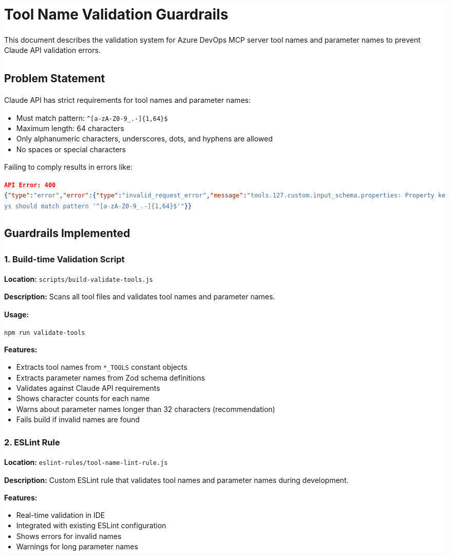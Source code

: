 # Tool Name Validation Guardrails

This document describes the validation system for Azure DevOps MCP server tool names and parameter names to prevent Claude API validation errors.

## Problem Statement

Claude API has strict requirements for tool names and parameter names:

- Must match pattern: `^[a-zA-Z0-9_.-]{1,64}$`
- Maximum length: 64 characters
- Only alphanumeric characters, underscores, dots, and hyphens are allowed
- No spaces or special characters

Failing to comply results in errors like:

```json
API Error: 400 
{"type":"error","error":{"type":"invalid_request_error","message":"tools.127.custom.input_schema.properties: Property keys should match pattern '^[a-zA-Z0-9_.-]{1,64}$'"}}
```

## Guardrails Implemented

### 1. Build-time Validation Script

**Location:** `scripts/build-validate-tools.js`

**Description:** Scans all tool files and validates tool names and parameter names.

**Usage:**

```bash
npm run validate-tools
```

**Features:**

- Extracts tool names from `*_TOOLS` constant objects
- Extracts parameter names from Zod schema definitions
- Validates against Claude API requirements
- Shows character counts for each name
- Warns about parameter names longer than 32 characters (recommendation)
- Fails build if invalid names are found

### 2. ESLint Rule

**Location:** `eslint-rules/tool-name-lint-rule.js`

**Description:** Custom ESLint rule that validates tool names and parameter names during development.

**Features:**

- Real-time validation in IDE
- Integrated with existing ESLint configuration
- Shows errors for invalid names
- Warnings for long parameter names
